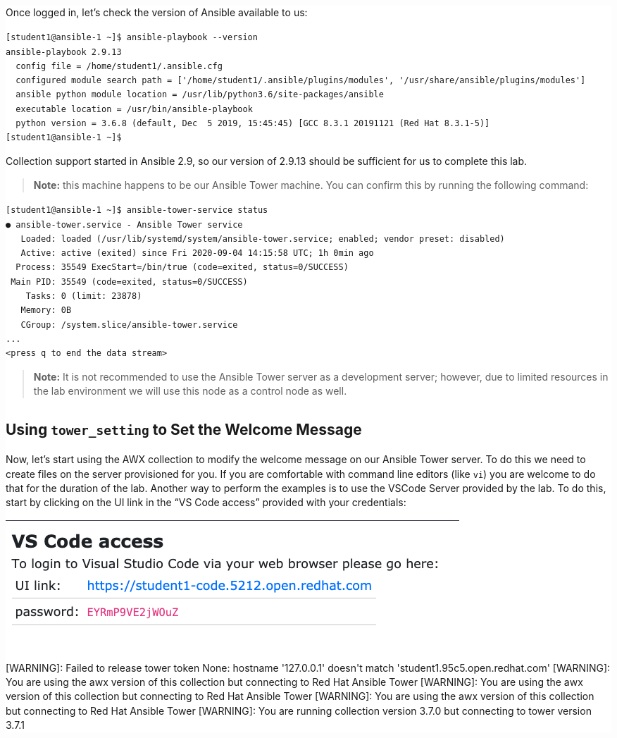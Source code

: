 Once logged in, let’s check the version of Ansible available to us:

```
[student1@ansible-1 ~]$ ansible-playbook --version
ansible-playbook 2.9.13
  config file = /home/student1/.ansible.cfg
  configured module search path = ['/home/student1/.ansible/plugins/modules', '/usr/share/ansible/plugins/modules']
  ansible python module location = /usr/lib/python3.6/site-packages/ansible
  executable location = /usr/bin/ansible-playbook
  python version = 3.6.8 (default, Dec  5 2019, 15:45:45) [GCC 8.3.1 20191121 (Red Hat 8.3.1-5)]
[student1@ansible-1 ~]$
```

Collection support started in Ansible 2.9, so our version of 2.9.13 should be sufficient for us to complete this lab.

> **Note:** this machine happens to be our Ansible Tower machine. You can confirm this by running the following command:


```
[student1@ansible-1 ~]$ ansible-tower-service status
● ansible-tower.service - Ansible Tower service
   Loaded: loaded (/usr/lib/systemd/system/ansible-tower.service; enabled; vendor preset: disabled)
   Active: active (exited) since Fri 2020-09-04 14:15:58 UTC; 1h 0min ago
  Process: 35549 ExecStart=/bin/true (code=exited, status=0/SUCCESS)
 Main PID: 35549 (code=exited, status=0/SUCCESS)
    Tasks: 0 (limit: 23878)
   Memory: 0B
   CGroup: /system.slice/ansible-tower.service
...
<press q to end the data stream>
```

> **Note:** It is not recommended to use the Ansible Tower server as a development server; however, due to limited resources in the lab environment we will use this node as a control node as well.


## Using `tower_setting` to Set the Welcome Message

Now, let’s start using the AWX collection to modify the welcome message on our Ansible Tower server. To do this we need to create files on the server provisioned for you. If you are comfortable with command line editors (like `vi`) you are welcome to do that for the duration of the lab. Another way to perform the examples is to use the VSCode Server  provided by the lab. To do this, start by clicking on the UI link in the “VS Code access” provided with your credentials:

![VSCode Access](images/image02.png)


[WARNING]: Failed to release tower token None: hostname '127.0.0.1' doesn't match 'student1.95c5.open.redhat.com'
[WARNING]: You are using the awx version of this collection but connecting to Red Hat Ansible Tower
[WARNING]: You are using the awx version of this collection but connecting to Red Hat Ansible Tower
[WARNING]: You are using the awx version of this collection but connecting to Red Hat Ansible Tower
[WARNING]: You are running collection version 3.7.0 but connecting to tower version 3.7.1